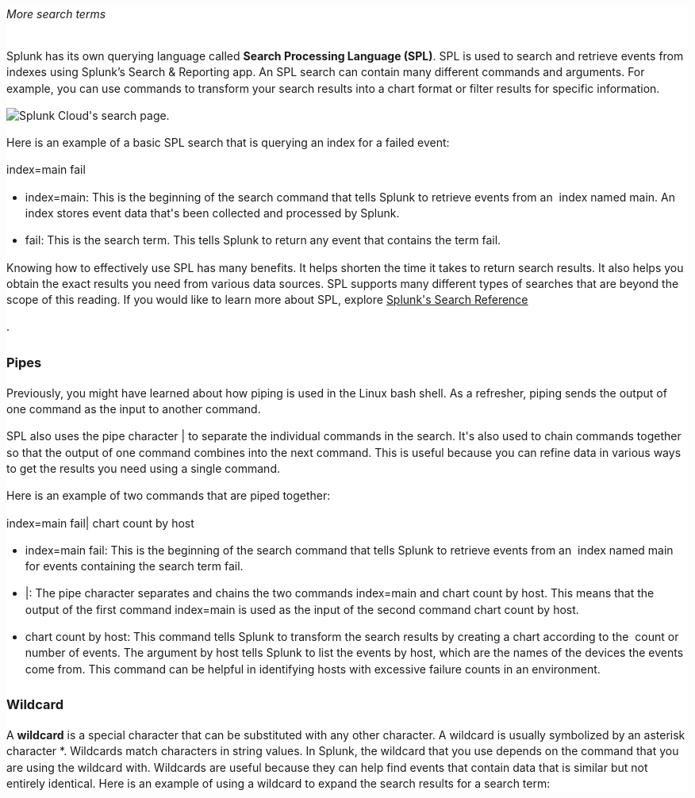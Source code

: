 ###### More search terms
Splunk has its own querying language called **Search Processing Language (SPL)**. SPL is used to search and retrieve events from indexes using Splunk’s Search & Reporting app. An SPL search can contain many different commands and arguments. For example, you can use commands to transform your search results into a chart format or filter results for specific information. 

![Splunk Cloud's search page.](https://d3c33hcgiwev3.cloudfront.net/imageAssetProxy.v1/zmjvpMvASVuLzBl6p1-KJg_48cf882e1ea14f6ca2f3ceee91e1f2e1_cIW5xo7oKZMktF78z_u5eTeEJANj9wPgAG39QVCd8PDuvdrztqt2N1fJMbJOFms1QoIgAk0YNgHWjR1LQMLg__bhWqMMWmWke6kQmoWLpyxM5eVwNDyW7_2KttYjVSz2fYPCX4arj1TUHKrSfANwCU8?expiry=1695600000000&hmac=_6scYjFXu_L69ZL0MzlYaSmrPr5NX32oMAP4IaWscws)

Here is an example of a basic SPL search that is querying an index for a failed event:

index=main fail 

- index=main: This is the beginning of the search command that tells Splunk to retrieve events from an  index named main. An index stores event data that's been collected and processed by Splunk.
    
- fail: This is the search term. This tells Splunk to return any event that contains the term fail.
    

Knowing how to effectively use SPL has many benefits. It helps shorten the time it takes to return search results. It also helps you obtain the exact results you need from various data sources. SPL supports many different types of searches that are beyond the scope of this reading. If you would like to learn more about SPL, explore [Splunk's Search Reference](https://docs.splunk.com/Documentation/Splunk/9.0.2/SearchReference/UnderstandingSPLsyntax)

.

### **Pipes**

Previously, you might have learned about how piping is used in the Linux bash shell. As a refresher, piping sends the output of one command as the input to another command.

SPL also uses the pipe character | to separate the individual commands in the search. It's also used to chain commands together so that the output of one command combines into the next command. This is useful because you can refine data in various ways to get the results you need using a single command.

Here is an example of two commands that are piped together: 

index=main fail| chart count by host

- index=main fail: This is the beginning of the search command that tells Splunk to retrieve events from an  index named main for events containing the search term fail. 
    
- |: The pipe character separates and chains the two commands index=main and chart count by host. This means that the output of the first command index=main is used as the input of the second command chart count by host. 
    
- chart count by host: This command tells Splunk to transform the search results by creating a chart according to the  count or number of events. The argument by host tells Splunk to list the events by host, which are the names of the devices the events come from. This command can be helpful in identifying hosts with excessive failure counts in an environment.
    

### **Wildcard**

A **wildcard** is a special character that can be substituted with any other character. A wildcard is usually symbolized by an asterisk character *. Wildcards match characters in string values. In Splunk, the wildcard that you use depends on the command that you are using the wildcard with. Wildcards are useful because they can help find events that contain data that is similar but not entirely identical. Here is an example of using a wildcard to expand the search results for a search term:
